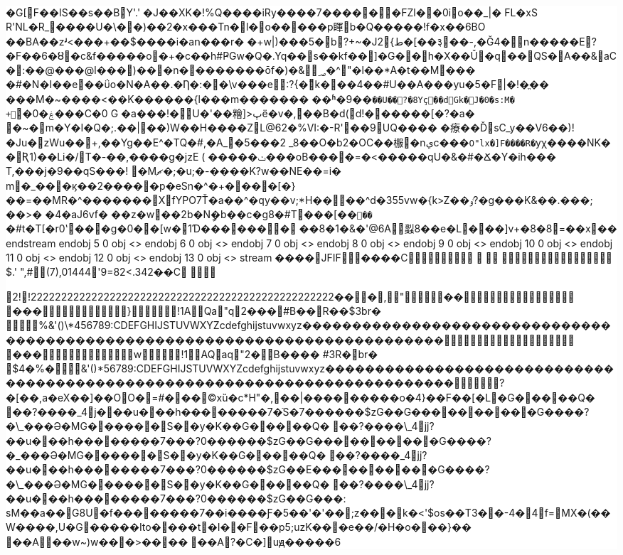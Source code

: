 �G[F��IS��s��BY'.'
�J��XK�!%Q����iRy����޷����7��FZl��0io��\_|� FL�xS
R'NL�R\_����U�\��)��2�x���Tn�l�o�����p睴b�Q�����!f�x��6BO ��BA��zʴ<���+��$����i�aո���r� �+w|)���5�b?+~�J2{ط�[��३��-,�Ğ4�n�����E׼?�F��6�Ȣ�c&f�����o�+�c��h#ҎGw�Q�.Yq��s��kf��]�G��h�X��Ǔ�q��QS�A��&aC�:��@���@l���)���n��������ōf�)�&؃�^" �l��\*A�t��M���
�#�N�I��e��ΰo�N�A��.�Ƞ�:��\v���e:?{�ؕk���4��#U��A���yu�5 �F|�!�ֱ�� ���M�~����<��K������{l���m�������
��ʱ�9��`��U��?�8Yç��dGk�J�0�s:M�
+`�0�ۼ���C�0
G �a���!�U�'��糩]>ڀё�v�,��B�d(d!������[�?�a� �~�m�Y�I�Q�;.��|��)W��H����ZL@62�%VI:�-R'��9UQ���� �療��ĎsC\_y ��V6��)!�Ju�zWu��+,��Yg��E^�TQ�#,�A\_�5���2 \_8��O�b2�OC��棴�nيc���`߀"lx�]F����R�`yχ����NK� �Ʀ1)��Li�/T�-��,����g�jzE ( �����ݖ���oB����=�<�����qU�&�#�Ճ�Y�ih���
T,���j�9��qS���! �Mֽޗ�;�u;�-����K?w��NE��=i� m�\_���ϗ��2�����p�eSn�^�+����[�}��=��MR�^�������XfYPO7Ť�a��^�qy��v;\*H����^d�355vw�{k>Z��ٶ?�g���K&��.���;
��>� �4�aJ6vf� ��z�w��2b�Nީ�b��c�g8�#T���[��`��`�#t�T[�r0ʽ���g�0��[w�1Ɗ������� ��8�1�&�'@6A蠫8��e�L���]v+�8�8=�� x��
endstream
endobj
5 0 obj
<>
endobj
6 0 obj
<>
endobj
7 0 obj
<>
endobj
8 0 obj
<>
endobj
9 0 obj
<>
endobj
10 0 obj
<>
endobj
11 0 obj
<>
endobj
12 0 obj
<>
endobj
13 0 obj
<>
stream
���� JFIF  � �  �� C  

 $.' ",#(7),01444'9=82<.342�� C 

2!!22222222222222222222222222222222222222222222222222��  �," ��            
�� �   } !1AQa"q2���#B��R��$3br� 
%&'()\*456789:CDEFGHIJSTUVWXYZcdefghijstuvwxyz���������������������������������������������������������������������������         
�� �  w !1AQaq"2�B���� #3R�br�
$4�%�&'()\*56789:CDEFGHIJSTUVWXYZcdefghijstuvwxyz��������������������������������������������������������������������������   ? �[��,a�eX��]��OO�=#���©xȕ�c\*H"�,��|���������o�4}��F��[�L�G�����Q�  �� ?����\_4j��� u� ��h�������� 7�ֿS�7������$zG�� G�� ��������G���� ?�\_���Ə�MG������S��y�K� �G�����Q�  �� ?����\_4jj?��u� ��h�������� 7���?0������$zG�� G�� ��������G���� ?�\_���Ə�MG������S��y�K� �G�����Q�  �� ?����\_4jj?��u� ��h�������� 7���?0������$zG�� E�� ��������G���� ?�\_���Ə�MG������S��y�K� �G�����Q�  �� ?����\_4jj?��u� ��h�������� 7���?0������$zG�� G�� �:
sM��a��G8U�f�������� 7��i����Ƒ�5��'�'��;z���k�<'$os��T3��-4�4f=MX�(��W� ���,U�G���� �Ito��� �t�I��F��p5;uzK ���e��/�H�o��� }��  �� A��w~)w���>����  �� A?�C�]uԭ� ����6